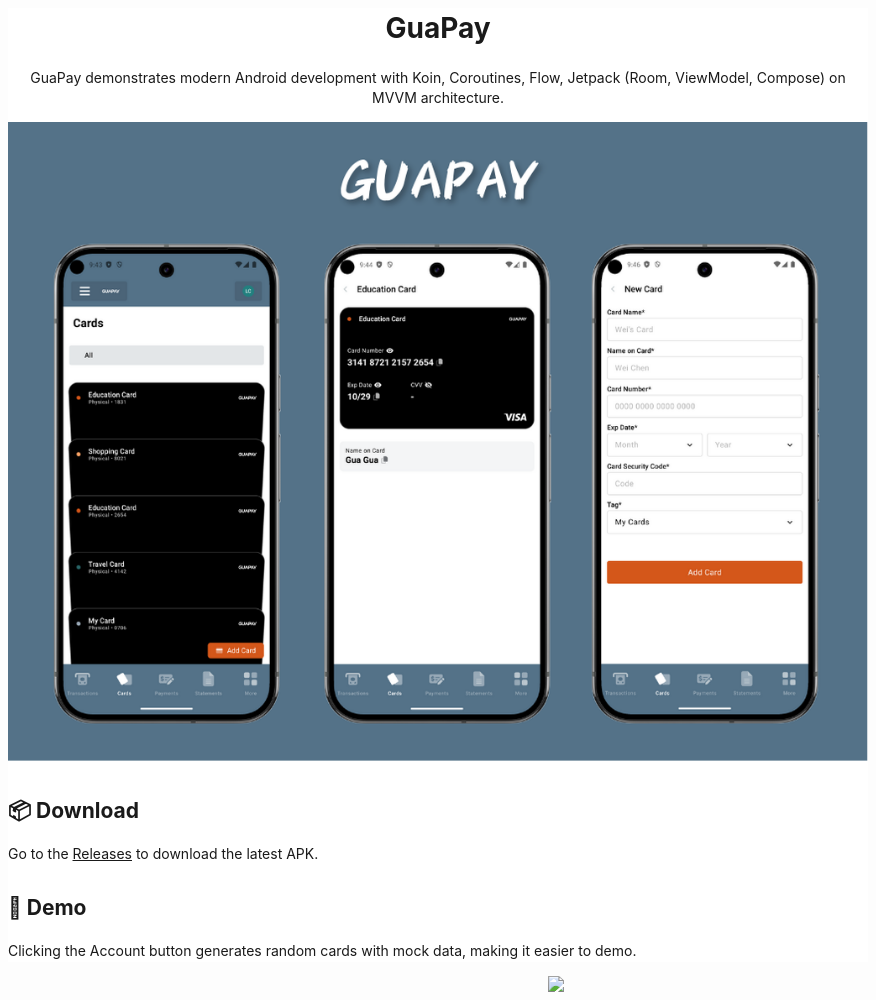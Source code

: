 <h1 align="center">GuaPay</h1>

<p align="center">  
GuaPay demonstrates modern Android development with Koin, Coroutines, Flow, Jetpack (Room, ViewModel, Compose) on MVVM architecture.
</p>

<p align="center">
<img src="/img/img_screenshot.png"/>
</p>

## 📦 Download

Go to the [Releases](https://github.com/NickGuaGua/GuaPay/releases) to download the latest APK.

## 🧪 Demo

Clicking the Account button generates random cards with mock data, making it easier to demo.

<img src="/img/demo.gif" align="right" width="320"/>
